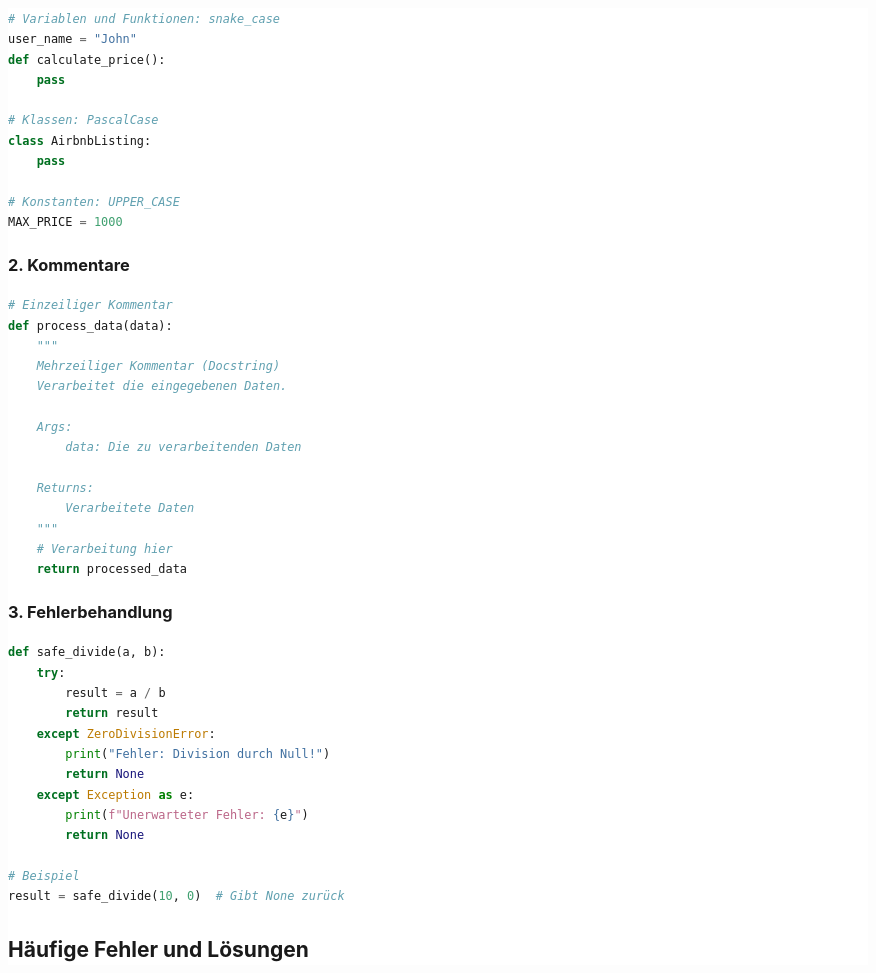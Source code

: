 ```python
# Variablen und Funktionen: snake_case
user_name = "John"
def calculate_price():
    pass

# Klassen: PascalCase
class AirbnbListing:
    pass

# Konstanten: UPPER_CASE
MAX_PRICE = 1000
```

### 2. Kommentare

```python
# Einzeiliger Kommentar
def process_data(data):
    """
    Mehrzeiliger Kommentar (Docstring)
    Verarbeitet die eingegebenen Daten.
    
    Args:
        data: Die zu verarbeitenden Daten
        
    Returns:
        Verarbeitete Daten
    """
    # Verarbeitung hier
    return processed_data
```

### 3. Fehlerbehandlung

```python
def safe_divide(a, b):
    try:
        result = a / b
        return result
    except ZeroDivisionError:
        print("Fehler: Division durch Null!")
        return None
    except Exception as e:
        print(f"Unerwarteter Fehler: {e}")
        return None

# Beispiel
result = safe_divide(10, 0)  # Gibt None zurück
```

## Häufige Fehler und Lösungen
